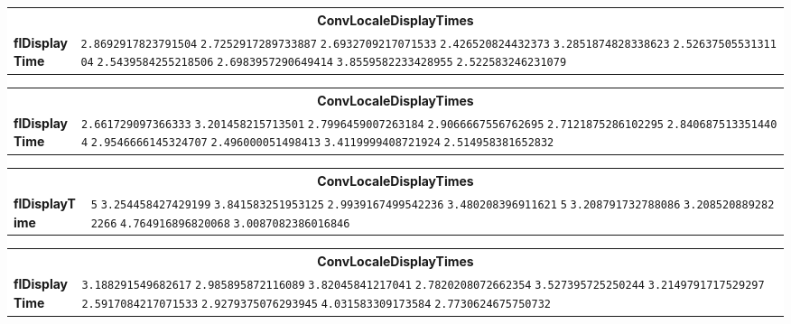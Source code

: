
<table><tr><th colspan="100%">ConvLocaleDisplayTimes</th></tr><tr><td><b>flDisplayTime</b></td><td><code>2.8692917823791504</code>
<code>2.7252917289733887</code>
<code>2.6932709217071533</code>
<code>2.426520824432373</code>
<code>3.2851874828338623</code>
<code>2.5263750553131104</code>
<code>2.5439584255218506</code>
<code>2.6983957290649414</code>
<code>3.8559582233428955</code>
<code>2.522583246231079</code>
</td></tr></table>


<table><tr><th colspan="100%">ConvLocaleDisplayTimes</th></tr><tr><td><b>flDisplayTime</b></td><td><code>2.661729097366333</code>
<code>3.201458215713501</code>
<code>2.7996459007263184</code>
<code>2.9066667556762695</code>
<code>2.7121875286102295</code>
<code>2.8406875133514404</code>
<code>2.9546666145324707</code>
<code>2.496000051498413</code>
<code>3.4119999408721924</code>
<code>2.514958381652832</code>
</td></tr></table>


<table><tr><th colspan="100%">ConvLocaleDisplayTimes</th></tr><tr><td><b>flDisplayTime</b></td><td><code>5</code>
<code>3.254458427429199</code>
<code>3.841583251953125</code>
<code>2.9939167499542236</code>
<code>3.480208396911621</code>
<code>5</code>
<code>3.208791732788086</code>
<code>3.2085208892822266</code>
<code>4.764916896820068</code>
<code>3.0087082386016846</code>
</td></tr></table>


<table><tr><th colspan="100%">ConvLocaleDisplayTimes</th></tr><tr><td><b>flDisplayTime</b></td><td><code>3.188291549682617</code>
<code>2.985895872116089</code>
<code>3.82045841217041</code>
<code>2.7820208072662354</code>
<code>3.527395725250244</code>
<code>3.2149791717529297</code>
<code>2.5917084217071533</code>
<code>2.9279375076293945</code>
<code>4.031583309173584</code>
<code>2.7730624675750732</code>
</td></tr></table>

